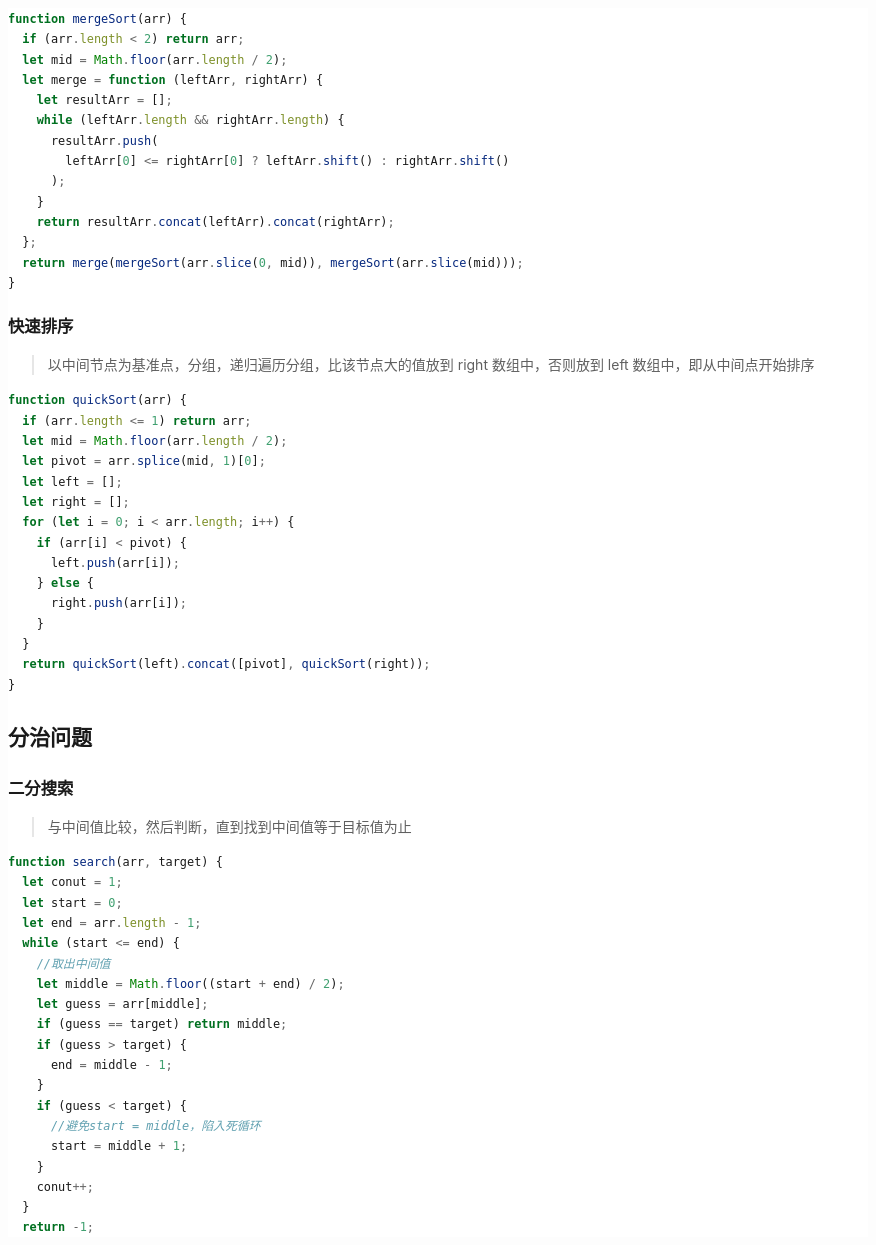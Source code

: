 ```js
function mergeSort(arr) {
  if (arr.length < 2) return arr;
  let mid = Math.floor(arr.length / 2);
  let merge = function (leftArr, rightArr) {
    let resultArr = [];
    while (leftArr.length && rightArr.length) {
      resultArr.push(
        leftArr[0] <= rightArr[0] ? leftArr.shift() : rightArr.shift()
      );
    }
    return resultArr.concat(leftArr).concat(rightArr);
  };
  return merge(mergeSort(arr.slice(0, mid)), mergeSort(arr.slice(mid)));
}
```

### 快速排序

> 以中间节点为基准点，分组，递归遍历分组，比该节点大的值放到 right 数组中，否则放到 left 数组中，即从中间点开始排序

```js
function quickSort(arr) {
  if (arr.length <= 1) return arr;
  let mid = Math.floor(arr.length / 2);
  let pivot = arr.splice(mid, 1)[0];
  let left = [];
  let right = [];
  for (let i = 0; i < arr.length; i++) {
    if (arr[i] < pivot) {
      left.push(arr[i]);
    } else {
      right.push(arr[i]);
    }
  }
  return quickSort(left).concat([pivot], quickSort(right));
}
```

## 分治问题

### 二分搜索

> 与中间值比较，然后判断，直到找到中间值等于目标值为止

```js
function search(arr, target) {
  let conut = 1;
  let start = 0;
  let end = arr.length - 1;
  while (start <= end) {
    //取出中间值
    let middle = Math.floor((start + end) / 2);
    let guess = arr[middle];
    if (guess == target) return middle;
    if (guess > target) {
      end = middle - 1;
    }
    if (guess < target) {
      //避免start = middle，陷入死循环
      start = middle + 1;
    }
    conut++;
  }
  return -1;
```